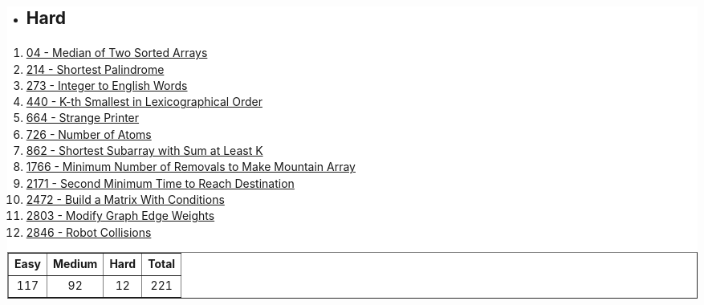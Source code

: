 - ## Hard

1. [04 - Median of Two Sorted Arrays](https://leetcode.com/problems/median-of-two-sorted-arrays/)
2. [214 - Shortest Palindrome](https://leetcode.com/problems/shortest-palindrome/description/)
3. [273 - Integer to English Words](https://leetcode.com/problems/integer-to-english-words/description/)
4. [440 - K-th Smallest in Lexicographical Order](https://leetcode.com/problems/k-th-smallest-in-lexicographical-order/description/)
5. [664 - Strange Printer](https://leetcode.com/problems/strange-printer/description/)
6. [726 - Number of Atoms](https://leetcode.com/problems/number-of-atoms/description/)
7. [862 - Shortest Subarray with Sum at Least K](https://leetcode.com/problems/shortest-subarray-with-sum-at-least-k)
8. [1766 - Minimum Number of Removals to Make Mountain Array](https://leetcode.com/problems/minimum-number-of-removals-to-make-mountain-array/)
9. [2171 - Second Minimum Time to Reach Destination](https://leetcode.com/problems/second-minimum-time-to-reach-destination)
10. [2472 - Build a Matrix With Conditions](https://leetcode.com/problems/build-a-matrix-with-conditions)
11. [2803 - Modify Graph Edge Weights](https://leetcode.com/problems/modify-graph-edge-weights/)
12. [2846 - Robot Collisions](https://leetcode.com/problems/robot-collisions)



<table border="1" style="text-align: center; margin: auto;">
  <thead>
    <tr>
      <th>Easy</th>
      <th>Medium</th>
      <th>Hard</th>
      <th>Total</th>
    </tr>
  </thead>
  <tbody>
    <tr>
      <td>117</td>
      <td>92</td>
      <td>12</td>
      <td>221</td>
    </tr>
  </tbody>
</table>
